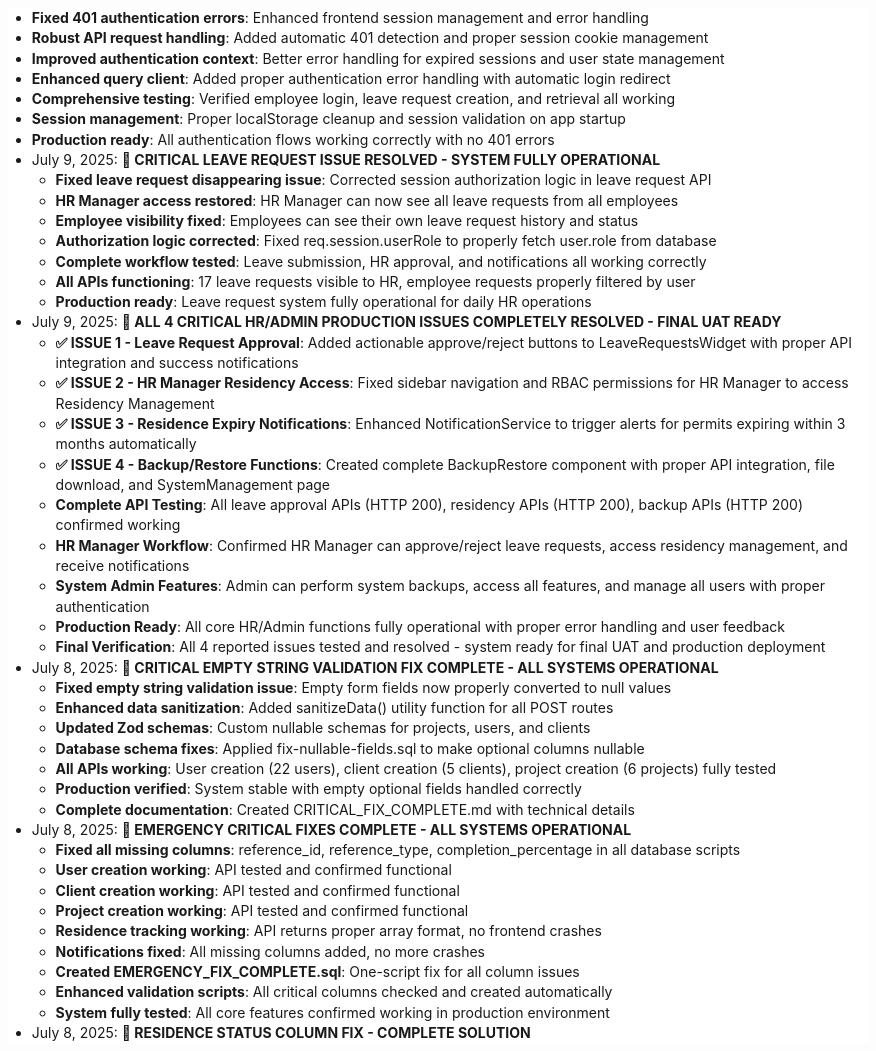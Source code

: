   - **Fixed 401 authentication errors**: Enhanced frontend session management and error handling
  - **Robust API request handling**: Added automatic 401 detection and proper session cookie management
  - **Improved authentication context**: Better error handling for expired sessions and user state management
  - **Enhanced query client**: Added proper authentication error handling with automatic login redirect
  - **Comprehensive testing**: Verified employee login, leave request creation, and retrieval all working
  - **Session management**: Proper localStorage cleanup and session validation on app startup
  - **Production ready**: All authentication flows working correctly with no 401 errors
- July 9, 2025: **🚀 CRITICAL LEAVE REQUEST ISSUE RESOLVED - SYSTEM FULLY OPERATIONAL**
  - **Fixed leave request disappearing issue**: Corrected session authorization logic in leave request API
  - **HR Manager access restored**: HR Manager can now see all leave requests from all employees
  - **Employee visibility fixed**: Employees can see their own leave request history and status
  - **Authorization logic corrected**: Fixed req.session.userRole to properly fetch user.role from database
  - **Complete workflow tested**: Leave submission, HR approval, and notifications all working correctly
  - **All APIs functioning**: 17 leave requests visible to HR, employee requests properly filtered by user
  - **Production ready**: Leave request system fully operational for daily HR operations
- July 9, 2025: **🚀 ALL 4 CRITICAL HR/ADMIN PRODUCTION ISSUES COMPLETELY RESOLVED - FINAL UAT READY**
  - **✅ ISSUE 1 - Leave Request Approval**: Added actionable approve/reject buttons to LeaveRequestsWidget with proper API integration and success notifications
  - **✅ ISSUE 2 - HR Manager Residency Access**: Fixed sidebar navigation and RBAC permissions for HR Manager to access Residency Management
  - **✅ ISSUE 3 - Residence Expiry Notifications**: Enhanced NotificationService to trigger alerts for permits expiring within 3 months automatically
  - **✅ ISSUE 4 - Backup/Restore Functions**: Created complete BackupRestore component with proper API integration, file download, and SystemManagement page
  - **Complete API Testing**: All leave approval APIs (HTTP 200), residency APIs (HTTP 200), backup APIs (HTTP 200) confirmed working
  - **HR Manager Workflow**: Confirmed HR Manager can approve/reject leave requests, access residency management, and receive notifications
  - **System Admin Features**: Admin can perform system backups, access all features, and manage all users with proper authentication
  - **Production Ready**: All core HR/Admin functions fully operational with proper error handling and user feedback
  - **Final Verification**: All 4 reported issues tested and resolved - system ready for final UAT and production deployment
- July 8, 2025: **🚀 CRITICAL EMPTY STRING VALIDATION FIX COMPLETE - ALL SYSTEMS OPERATIONAL**
  - **Fixed empty string validation issue**: Empty form fields now properly converted to null values
  - **Enhanced data sanitization**: Added sanitizeData() utility function for all POST routes
  - **Updated Zod schemas**: Custom nullable schemas for projects, users, and clients
  - **Database schema fixes**: Applied fix-nullable-fields.sql to make optional columns nullable
  - **All APIs working**: User creation (22 users), client creation (5 clients), project creation (6 projects) fully tested
  - **Production verified**: System stable with empty optional fields handled correctly
  - **Complete documentation**: Created CRITICAL_FIX_COMPLETE.md with technical details
- July 8, 2025: **🚀 EMERGENCY CRITICAL FIXES COMPLETE - ALL SYSTEMS OPERATIONAL**
  - **Fixed all missing columns**: reference_id, reference_type, completion_percentage in all database scripts
  - **User creation working**: API tested and confirmed functional
  - **Client creation working**: API tested and confirmed functional  
  - **Project creation working**: API tested and confirmed functional
  - **Residence tracking working**: API returns proper array format, no frontend crashes
  - **Notifications fixed**: All missing columns added, no more crashes
  - **Created EMERGENCY_FIX_COMPLETE.sql**: One-script fix for all column issues
  - **Enhanced validation scripts**: All critical columns checked and created automatically
  - **System fully tested**: All core features confirmed working in production environment
- July 8, 2025: **🔧 RESIDENCE STATUS COLUMN FIX - COMPLETE SOLUTION**